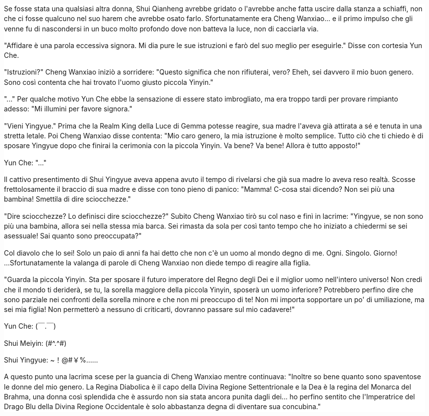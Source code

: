 
Se fosse stata una qualsiasi altra donna, Shui Qianheng avrebbe gridato o l'avrebbe anche fatta uscire dalla stanza a schiaffi, non che ci fosse qualcuno nel suo harem che avrebbe osato farlo. Sfortunatamente era Cheng Wanxiao... e il primo impulso che gli venne fu di nascondersi in un buco molto profondo dove non batteva la luce, non di cacciarla via.


"Affidare è una parola eccessiva signora. Mi dia pure le sue istruzioni e farò del suo meglio per eseguirle." Disse con cortesia Yun Che.


"Istruzioni?" Cheng Wanxiao iniziò a sorridere: "Questo significa che non rifiuterai, vero? Eheh, sei davvero il mio buon genero. Sono così contenta che hai trovato l'uomo giusto piccola Yinyin."


"..." Per qualche motivo Yun Che ebbe la sensazione di essere stato imbrogliato, ma era troppo tardi per provare rimpianto adesso: "Mi illumini per favore signora."


"Vieni Yingyue." Prima che la Realm King della Luce di Gemma potesse reagire, sua madre l'aveva già attirata a sé e tenuta in una stretta letale. Poi Cheng Wanxiao disse contenta: "Mio caro genero, la mia istruzione è molto semplice. Tutto ciò che ti chiedo è di sposare Yingyue dopo che finirai la cerimonia con la piccola Yinyin. Va bene? Va bene! Allora è tutto apposto!"


Yun Che: "..."


Il cattivo presentimento di Shui Yingyue aveva appena avuto il tempo di rivelarsi che già sua madre lo aveva reso realtà. Scosse frettolosamente il braccio di sua madre e disse con tono pieno di panico: "Mamma! C-cosa stai dicendo? Non sei più una bambina! Smettila di dire sciocchezze."


"Dire sciocchezze? Lo definisci dire sciocchezze?" Subito Cheng Wanxiao tirò su col naso e finì in lacrime: "Yingyue, se non sono più una bambina, allora sei nella stessa mia barca. Sei rimasta da sola per così tanto tempo che ho iniziato a chiedermi se sei asessuale! Sai quanto sono preoccupata?"


Col diavolo che lo sei! Solo un paio di anni fa hai detto che non c'è un uomo al mondo degno di me. Ogni. Singolo. Giorno! ...Sfortunatamente la valanga di parole di Cheng Wanxiao non diede tempo di reagire alla figlia.


"Guarda la piccola Yinyin. Sta per sposare il futuro imperatore del Regno degli Dei e il miglior uomo nell'intero universo! Non credi che il mondo ti deriderà, se tu, la sorella maggiore della piccola Yinyin, sposerà un uomo inferiore? Potrebbero perfino dire che sono parziale nei confronti della sorella minore e che non mi preoccupo di te! Non mi importa sopportare un po' di umiliazione, ma sei mia figlia! Non permetterò a nessuno di criticarti, dovranno passare sul mio cadavere!"


Yun Che: (￣.￣)


Shui Meiyin: (#^.^#)


Shui Yingyue: ~！@#￥%……


A questo punto una lacrima scese per la guancia di Cheng Wanxiao mentre continuava: "Inoltre so bene quanto sono spaventose le donne del mio genero. La Regina Diabolica è il capo della Divina Regione Settentrionale e la Dea è la regina del Monarca del Brahma, una donna così splendida che è assurdo non sia stata ancora punita dagli dei... ho perfino sentito che l'Imperatrice del Drago Blu della Divina Regione Occidentale è solo abbastanza degna di diventare sua concubina."
